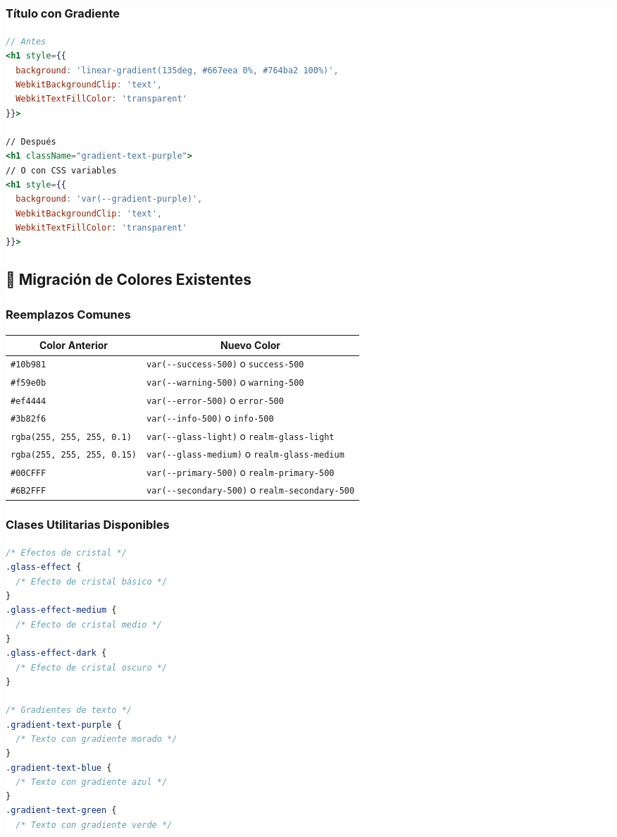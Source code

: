 ### Título con Gradiente

```jsx
// Antes
<h1 style={{
  background: 'linear-gradient(135deg, #667eea 0%, #764ba2 100%)',
  WebkitBackgroundClip: 'text',
  WebkitTextFillColor: 'transparent'
}}>

// Después
<h1 className="gradient-text-purple">
// O con CSS variables
<h1 style={{
  background: 'var(--gradient-purple)',
  WebkitBackgroundClip: 'text',
  WebkitTextFillColor: 'transparent'
}}>
```

## 🔄 Migración de Colores Existentes

### Reemplazos Comunes

| Color Anterior              | Nuevo Color                                    |
| --------------------------- | ---------------------------------------------- |
| `#10b981`                   | `var(--success-500)` o `success-500`           |
| `#f59e0b`                   | `var(--warning-500)` o `warning-500`           |
| `#ef4444`                   | `var(--error-500)` o `error-500`               |
| `#3b82f6`                   | `var(--info-500)` o `info-500`                 |
| `rgba(255, 255, 255, 0.1)`  | `var(--glass-light)` o `realm-glass-light`     |
| `rgba(255, 255, 255, 0.15)` | `var(--glass-medium)` o `realm-glass-medium`   |
| `#00CFFF`                   | `var(--primary-500)` o `realm-primary-500`     |
| `#6B2FFF`                   | `var(--secondary-500)` o `realm-secondary-500` |

### Clases Utilitarias Disponibles

```css
/* Efectos de cristal */
.glass-effect {
  /* Efecto de cristal básico */
}
.glass-effect-medium {
  /* Efecto de cristal medio */
}
.glass-effect-dark {
  /* Efecto de cristal oscuro */
}

/* Gradientes de texto */
.gradient-text-purple {
  /* Texto con gradiente morado */
}
.gradient-text-blue {
  /* Texto con gradiente azul */
}
.gradient-text-green {
  /* Texto con gradiente verde */
```